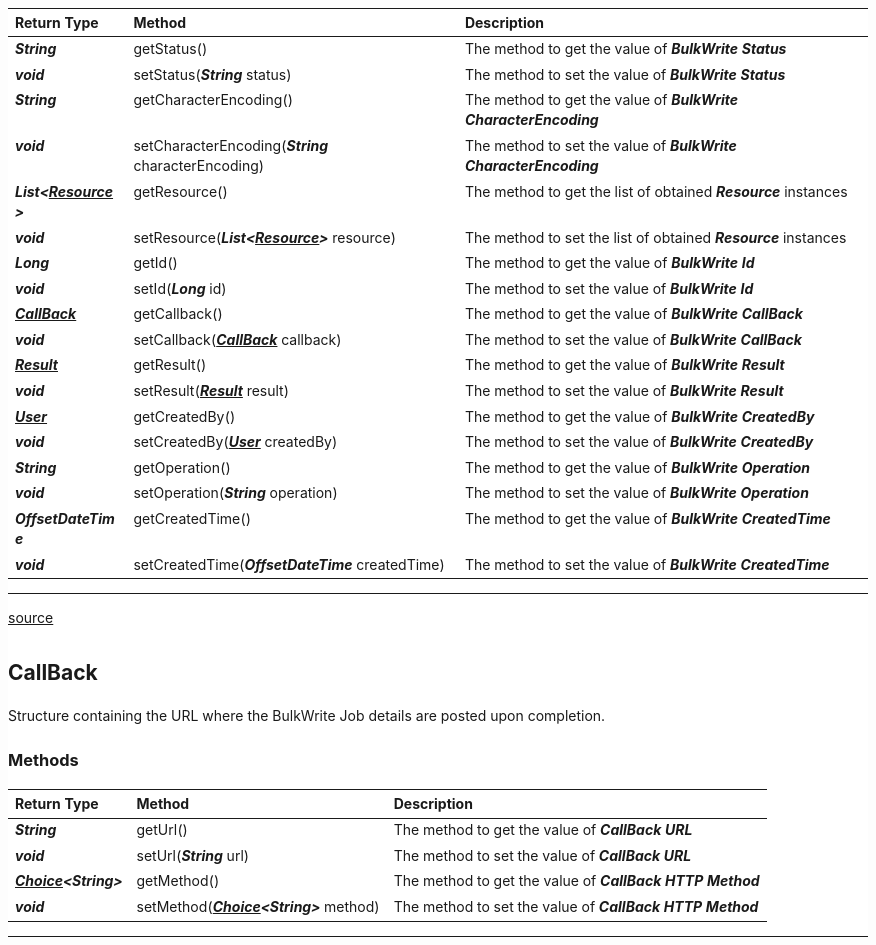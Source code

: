 | Return Type          | Method                                              |  Description                                                      |
| :--------------------| :-------------------------------------------------- | :---------------------------------------------------------------- |
| ***String***         | getStatus()                                         | The method to get the value of ***BulkWrite Status***             |
| ***void***           | setStatus(***String*** status)                      | The method to set the value of ***BulkWrite Status***             |
| ***String***         | getCharacterEncoding()                              | The method to get the value of ***BulkWrite CharacterEncoding***  |
| ***void***           | setCharacterEncoding(***String*** characterEncoding) | The method to set the value of ***BulkWrite CharacterEncoding*** |
| ***List&lt;[Resource](#resource)&gt;*** | getResource()                    | The method to get the list of obtained ***Resource*** instances   |
| ***void***           | setResource(***List&lt;[Resource](#resource)&gt;*** resource) | The method to set the list of obtained ***Resource*** instances |
| ***Long***           | getId()                                             | The method to get the value of ***BulkWrite Id***                 |
| ***void***           | setId(***Long*** id)                                | The method to set the value of ***BulkWrite Id***                 |
| ***[CallBack](#callback)*** | getCallback()                                | The method to get the value of ***BulkWrite CallBack***           |
| ***void***           | setCallback(***[CallBack](#callback)*** callback)   | The method to set the value of ***BulkWrite CallBack***           |
| ***[Result](#result)*** | getResult()                                      | The method to get the value of ***BulkWrite Result***             |
| ***void***           | setResult(***[Result](#result)*** result)           | The method to set the value of ***BulkWrite Result***             |
| ***[User](Users.md#user)*** | getCreatedBy()                               | The method to get the value of ***BulkWrite CreatedBy***          |
| ***void***           | setCreatedBy(***[User](Users.md#user)*** createdBy) | The method to set the value of ***BulkWrite CreatedBy***          |
| ***String***         | getOperation()                                      | The method to get the value of ***BulkWrite Operation***          |
| ***void***           | setOperation(***String*** operation)                | The method to set the value of ***BulkWrite Operation***          |
| ***OffsetDateTime*** | getCreatedTime()                                    | The method to get the value of ***BulkWrite CreatedTime***        |
| ***void***           | setCreatedTime(***OffsetDateTime*** createdTime)    | The method to set the value of ***BulkWrite CreatedTime***        |
----

[source](../../src/com/zoho/crm/api/bulkwrite/BulkWriteResponse.java)

## CallBack

Structure containing the URL where the BulkWrite Job details are posted upon completion.

### Methods

| Return Type  | Method                   |  Description                                           |
| :----------- | :----------------------- | :----------------------------------------------------- |
| ***String*** | getUrl()                 | The method to get the value of ***CallBack URL***      |
| ***void***   | setUrl(***String*** url) | The method to set the value of ***CallBack URL***      |
| ***[Choice](../util/Choice.md#choice&lt;t>)&lt;String&gt;*** | getMethod() | The method to get the value of ***CallBack HTTP Method*** |
| ***void***   | setMethod(***[Choice](../util/Choice.md#choice&lt;t>)&lt;String&gt;*** method) | The method to set the value of ***CallBack HTTP Method*** |
----
